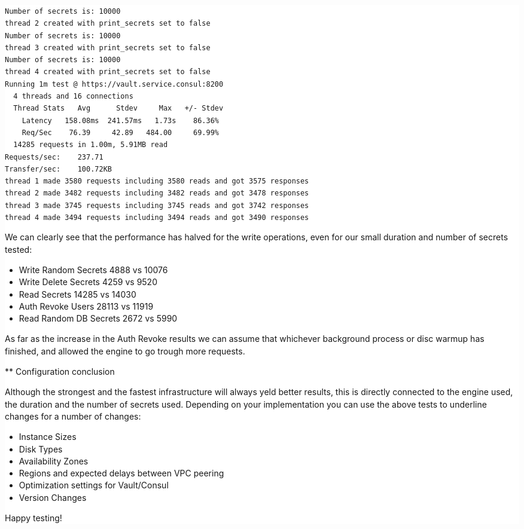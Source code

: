 ```bash
Number of secrets is: 10000
thread 2 created with print_secrets set to false
Number of secrets is: 10000
thread 3 created with print_secrets set to false
Number of secrets is: 10000
thread 4 created with print_secrets set to false
Running 1m test @ https://vault.service.consul:8200
  4 threads and 16 connections
  Thread Stats   Avg      Stdev     Max   +/- Stdev
    Latency   158.08ms  241.57ms   1.73s    86.36%
    Req/Sec    76.39     42.89   484.00     69.99%
  14285 requests in 1.00m, 5.91MB read
Requests/sec:    237.71
Transfer/sec:    100.72KB
thread 1 made 3580 requests including 3580 reads and got 3575 responses
thread 2 made 3482 requests including 3482 reads and got 3478 responses
thread 3 made 3745 requests including 3745 reads and got 3742 responses
thread 4 made 3494 requests including 3494 reads and got 3490 responses
```

We can clearly see that the performance has halved for the write operations, even for our small duration and number of secrets tested:

* Write Random Secrets    4888 vs 10076
* Write Delete Secrets    4259 vs 9520
* Read Secrets            14285 vs 14030
* Auth Revoke Users       28113 vs 11919
* Read Random DB Secrets  2672 vs 5990

As far as the increase in the Auth Revoke results we can assume that whichever background process or disc warmup has finished, and allowed the engine to go trough more requests.

** Configuration conclusion

Although the strongest and the fastest infrastructure will always yeld better results, this is directly connected to the engine used, the duration and the number of secrets used. Depending on your implementation you can use the above tests to underline changes for a number of changes:

* Instance Sizes
* Disk Types
* Availability Zones
* Regions and expected delays between VPC peering
* Optimization settings for Vault/Consul
* Version Changes

Happy testing!
